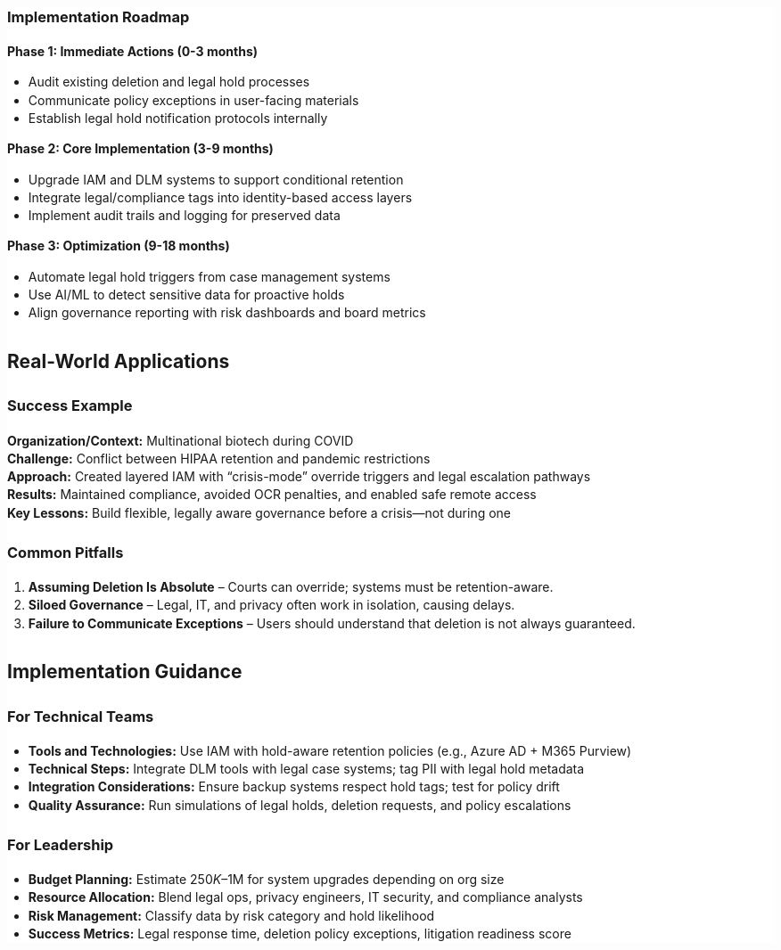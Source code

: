 ### Implementation Roadmap

**Phase 1: Immediate Actions (0-3 months)**
- Audit existing deletion and legal hold processes
- Communicate policy exceptions in user-facing materials
- Establish legal hold notification protocols internally

**Phase 2: Core Implementation (3-9 months)**
- Upgrade IAM and DLM systems to support conditional retention
- Integrate legal/compliance tags into identity-based access layers
- Implement audit trails and logging for preserved data

**Phase 3: Optimization (9-18 months)**
- Automate legal hold triggers from case management systems
- Use AI/ML to detect sensitive data for proactive holds
- Align governance reporting with risk dashboards and board metrics

## Real-World Applications

### Success Example

**Organization/Context:** Multinational biotech during COVID  
**Challenge:** Conflict between HIPAA retention and pandemic restrictions  
**Approach:** Created layered IAM with “crisis-mode” override triggers and legal escalation pathways  
**Results:** Maintained compliance, avoided OCR penalties, and enabled safe remote access  
**Key Lessons:** Build flexible, legally aware governance before a crisis—not during one

### Common Pitfalls

1. **Assuming Deletion Is Absolute** – Courts can override; systems must be retention-aware.
2. **Siloed Governance** – Legal, IT, and privacy often work in isolation, causing delays.
3. **Failure to Communicate Exceptions** – Users should understand that deletion is not always guaranteed.

## Implementation Guidance

### For Technical Teams

- **Tools and Technologies:** Use IAM with hold-aware retention policies (e.g., Azure AD + M365 Purview)
- **Technical Steps:** Integrate DLM tools with legal case systems; tag PII with legal hold metadata
- **Integration Considerations:** Ensure backup systems respect hold tags; test for policy drift
- **Quality Assurance:** Run simulations of legal holds, deletion requests, and policy escalations

### For Leadership

- **Budget Planning:** Estimate $250K–$1M for system upgrades depending on org size
- **Resource Allocation:** Blend legal ops, privacy engineers, IT security, and compliance analysts
- **Risk Management:** Classify data by risk category and hold likelihood
- **Success Metrics:** Legal response time, deletion policy exceptions, litigation readiness score
